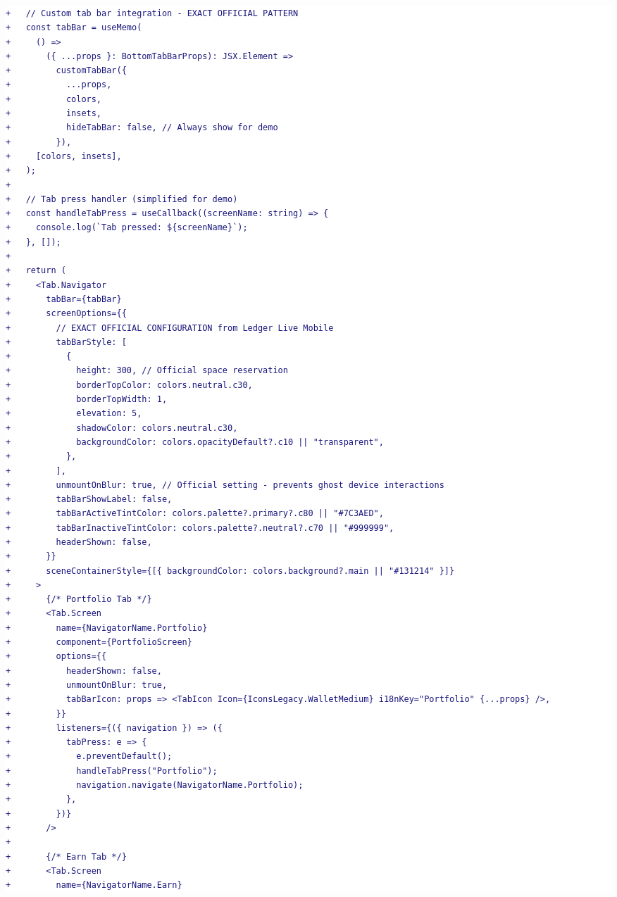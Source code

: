 ```diff
+   // Custom tab bar integration - EXACT OFFICIAL PATTERN
+   const tabBar = useMemo(
+     () =>
+       ({ ...props }: BottomTabBarProps): JSX.Element =>
+         customTabBar({
+           ...props,
+           colors,
+           insets,
+           hideTabBar: false, // Always show for demo
+         }),
+     [colors, insets],
+   );
+ 
+   // Tab press handler (simplified for demo)
+   const handleTabPress = useCallback((screenName: string) => {
+     console.log(`Tab pressed: ${screenName}`);
+   }, []);
+ 
+   return (
+     <Tab.Navigator
+       tabBar={tabBar}
+       screenOptions={{
+         // EXACT OFFICIAL CONFIGURATION from Ledger Live Mobile
+         tabBarStyle: [
+           {
+             height: 300, // Official space reservation
+             borderTopColor: colors.neutral.c30,
+             borderTopWidth: 1,
+             elevation: 5,
+             shadowColor: colors.neutral.c30,
+             backgroundColor: colors.opacityDefault?.c10 || "transparent",
+           },
+         ],
+         unmountOnBlur: true, // Official setting - prevents ghost device interactions
+         tabBarShowLabel: false,
+         tabBarActiveTintColor: colors.palette?.primary?.c80 || "#7C3AED",
+         tabBarInactiveTintColor: colors.palette?.neutral?.c70 || "#999999",
+         headerShown: false,
+       }}
+       sceneContainerStyle={[{ backgroundColor: colors.background?.main || "#131214" }]}
+     >
+       {/* Portfolio Tab */}
+       <Tab.Screen
+         name={NavigatorName.Portfolio}
+         component={PortfolioScreen}
+         options={{
+           headerShown: false,
+           unmountOnBlur: true,
+           tabBarIcon: props => <TabIcon Icon={IconsLegacy.WalletMedium} i18nKey="Portfolio" {...props} />,
+         }}
+         listeners={({ navigation }) => ({
+           tabPress: e => {
+             e.preventDefault();
+             handleTabPress("Portfolio");
+             navigation.navigate(NavigatorName.Portfolio);
+           },
+         })}
+       />
+ 
+       {/* Earn Tab */}
+       <Tab.Screen
+         name={NavigatorName.Earn}
```